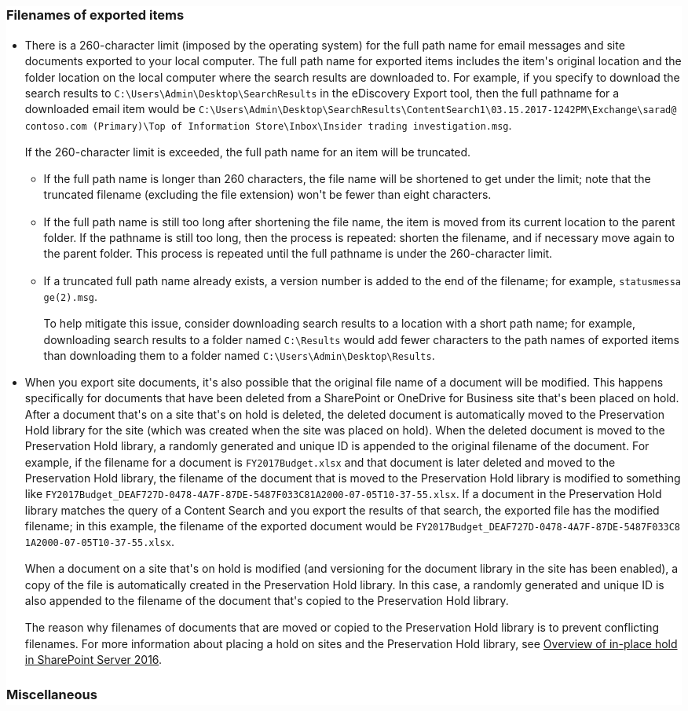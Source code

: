 ### Filenames of exported items
  
- There is a 260-character limit (imposed by the operating system) for the full path name for email messages and site documents exported to your local computer. The full path name for exported items includes the item's original location and the folder location on the local computer where the search results are downloaded to. For example, if you specify to download the search results to  `C:\Users\Admin\Desktop\SearchResults` in the eDiscovery Export tool, then the full pathname for a downloaded email item would be  `C:\Users\Admin\Desktop\SearchResults\ContentSearch1\03.15.2017-1242PM\Exchange\sarad@contoso.com (Primary)\Top of Information Store\Inbox\Insider trading investigation.msg`.

    If the 260-character limit is exceeded, the full path name for an item will be truncated.

  - If the full path name is longer than 260 characters, the file name will be shortened to get under the limit; note that the truncated filename (excluding the file extension) won't be fewer than eight characters.

  - If the full path name is still too long after shortening the file name, the item is moved from its current location to the parent folder. If the pathname is still too long, then the process is repeated: shorten the filename, and if necessary move again to the parent folder. This process is repeated until the full pathname is under the 260-character limit.

  - If a truncated full path name already exists, a version number is added to the end of the filename; for example,  `statusmessage(2).msg`.

    To help mitigate this issue, consider downloading search results to a location with a short path name; for example, downloading search results to a folder named  `C:\Results` would add fewer characters to the path names of exported items than downloading them to a folder named  `C:\Users\Admin\Desktop\Results`.

- When you export site documents, it's also possible that the original file name of a document will be modified. This happens specifically for documents that have been deleted from a SharePoint or OneDrive for Business site that's been placed on hold. After a document that's on a site that's on hold is deleted, the deleted document is automatically moved to the Preservation Hold library for the site (which was created when the site was placed on hold). When the deleted document is moved to the Preservation Hold library, a randomly generated and unique ID is appended to the original filename of the document. For example, if the filename for a document is  `FY2017Budget.xlsx` and that document is later deleted and moved to the Preservation Hold library, the filename of the document that is moved to the Preservation Hold library is modified to something like  `FY2017Budget_DEAF727D-0478-4A7F-87DE-5487F033C81A2000-07-05T10-37-55.xlsx`. If a document in the Preservation Hold library matches the query of a Content Search and you export the results of that search, the exported file has the modified filename; in this example, the filename of the exported document would be  `FY2017Budget_DEAF727D-0478-4A7F-87DE-5487F033C81A2000-07-05T10-37-55.xlsx`.

    When a document on a site that's on hold is modified (and versioning for the document library in the site has been enabled), a copy of the file is automatically created in the Preservation Hold library. In this case, a randomly generated and unique ID is also appended to the filename of the document that's copied to the Preservation Hold library.

    The reason why filenames of documents that are moved or copied to the Preservation Hold library is to prevent conflicting filenames. For more information about placing a hold on sites and the Preservation Hold library, see [Overview of in-place hold in SharePoint Server 2016](https://support.office.com/article/5e400d68-cd51-444a-8fe6-e4df1d20aa95).

### Miscellaneous
  